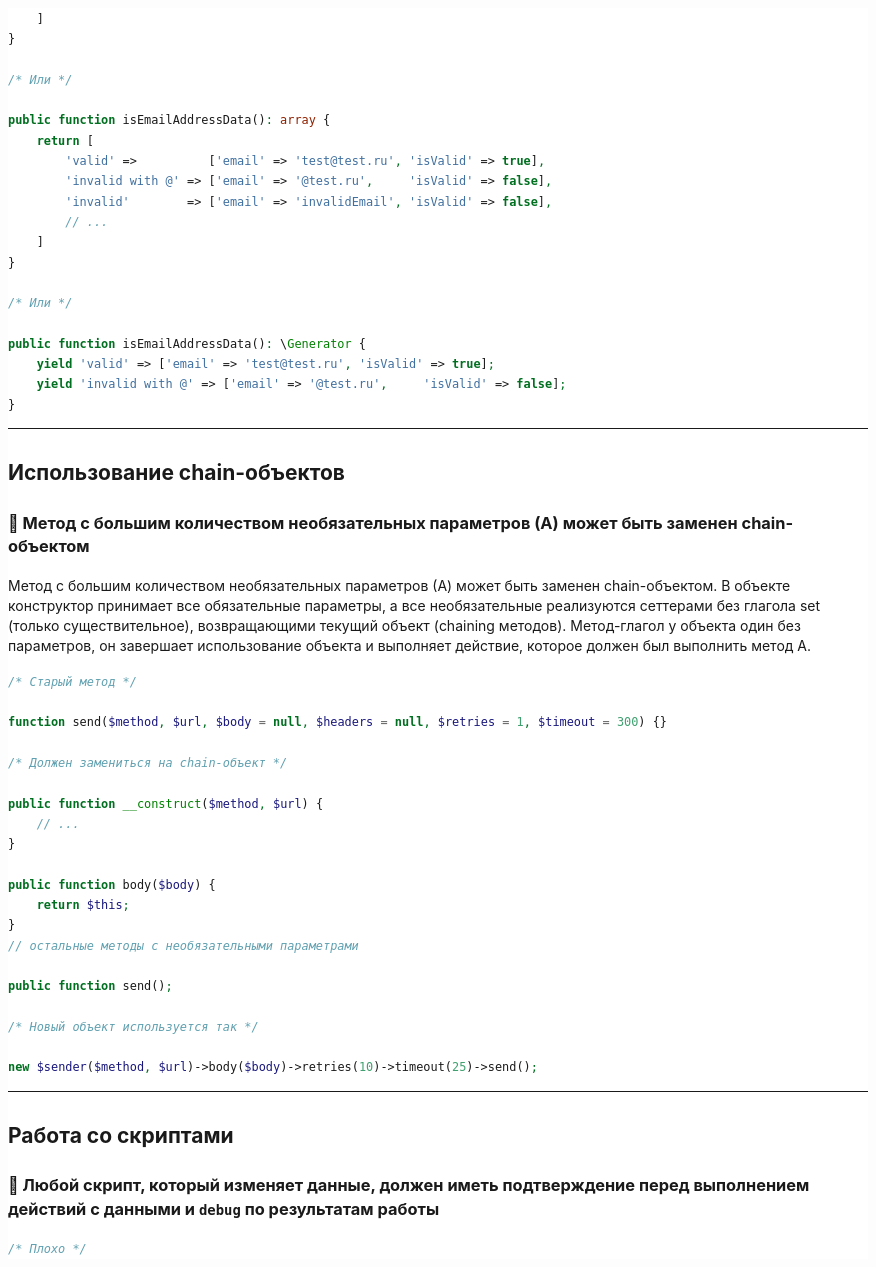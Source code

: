 ```php
    ]
}

/* Или */

public function isEmailAddressData(): array {
    return [
        'valid' =>          ['email' => 'test@test.ru', 'isValid' => true],
        'invalid with @' => ['email' => '@test.ru',     'isValid' => false],
        'invalid'        => ['email' => 'invalidEmail', 'isValid' => false],
        // ...
    ]
}

/* Или */

public function isEmailAddressData(): \Generator {
    yield 'valid' => ['email' => 'test@test.ru', 'isValid' => true];
    yield 'invalid with @' => ['email' => '@test.ru',     'isValid' => false];
}
```
***
## Использование chain-объектов
### 📖 Метод с большим количеством необязательных параметров (А) может быть заменен chain-объектом
Метод с большим количеством необязательных параметров (А) может быть заменен chain-объектом. В объекте конструктор принимает все обязательные параметры, а все необязательные реализуются сеттерами без глагола set (только существительное), возвращающими текущий объект (chaining методов). Метод-глагол у объекта один без параметров, он завершает использование объекта и выполняет действие, которое должен был выполнить метод А.

```php
/* Старый метод */

function send($method, $url, $body = null, $headers = null, $retries = 1, $timeout = 300) {}

/* Должен замениться на chain-объект */

public function __construct($method, $url) {
    // ...
}

public function body($body) {
    return $this;
}
// остальные методы с необязательными параметрами

public function send();

/* Новый объект используется так */

new $sender($method, $url)->body($body)->retries(10)->timeout(25)->send();
```
***
## Работа со скриптами
### 📖 Любой скрипт, который изменяет данные, должен иметь подтверждение перед выполнением действий с данными и `debug` по результатам работы
```php
/* Плохо */
```
